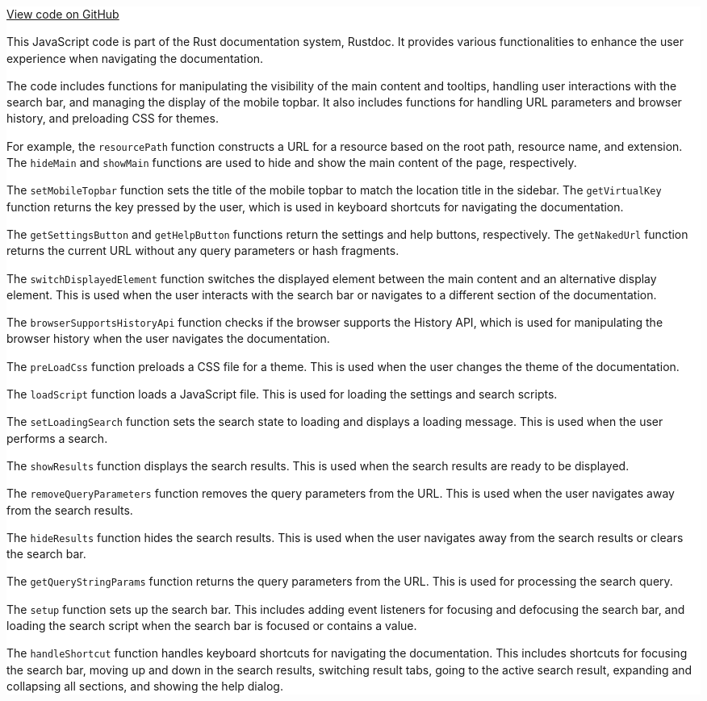[View code on GitHub](git@github.com:wangpatrick57/parkbench.git/target/doc/static.files/main-c5bd66d33317d69f.js)

This JavaScript code is part of the Rust documentation system, Rustdoc. It provides various functionalities to enhance the user experience when navigating the documentation.

The code includes functions for manipulating the visibility of the main content and tooltips, handling user interactions with the search bar, and managing the display of the mobile topbar. It also includes functions for handling URL parameters and browser history, and preloading CSS for themes.

For example, the `resourcePath` function constructs a URL for a resource based on the root path, resource name, and extension. The `hideMain` and `showMain` functions are used to hide and show the main content of the page, respectively.

The `setMobileTopbar` function sets the title of the mobile topbar to match the location title in the sidebar. The `getVirtualKey` function returns the key pressed by the user, which is used in keyboard shortcuts for navigating the documentation.

The `getSettingsButton` and `getHelpButton` functions return the settings and help buttons, respectively. The `getNakedUrl` function returns the current URL without any query parameters or hash fragments.

The `switchDisplayedElement` function switches the displayed element between the main content and an alternative display element. This is used when the user interacts with the search bar or navigates to a different section of the documentation.

The `browserSupportsHistoryApi` function checks if the browser supports the History API, which is used for manipulating the browser history when the user navigates the documentation.

The `preLoadCss` function preloads a CSS file for a theme. This is used when the user changes the theme of the documentation.

The `loadScript` function loads a JavaScript file. This is used for loading the settings and search scripts.

The `setLoadingSearch` function sets the search state to loading and displays a loading message. This is used when the user performs a search.

The `showResults` function displays the search results. This is used when the search results are ready to be displayed.

The `removeQueryParameters` function removes the query parameters from the URL. This is used when the user navigates away from the search results.

The `hideResults` function hides the search results. This is used when the user navigates away from the search results or clears the search bar.

The `getQueryStringParams` function returns the query parameters from the URL. This is used for processing the search query.

The `setup` function sets up the search bar. This includes adding event listeners for focusing and defocusing the search bar, and loading the search script when the search bar is focused or contains a value.

The `handleShortcut` function handles keyboard shortcuts for navigating the documentation. This includes shortcuts for focusing the search bar, moving up and down in the search results, switching result tabs, going to the active search result, expanding and collapsing all sections, and showing the help dialog.
